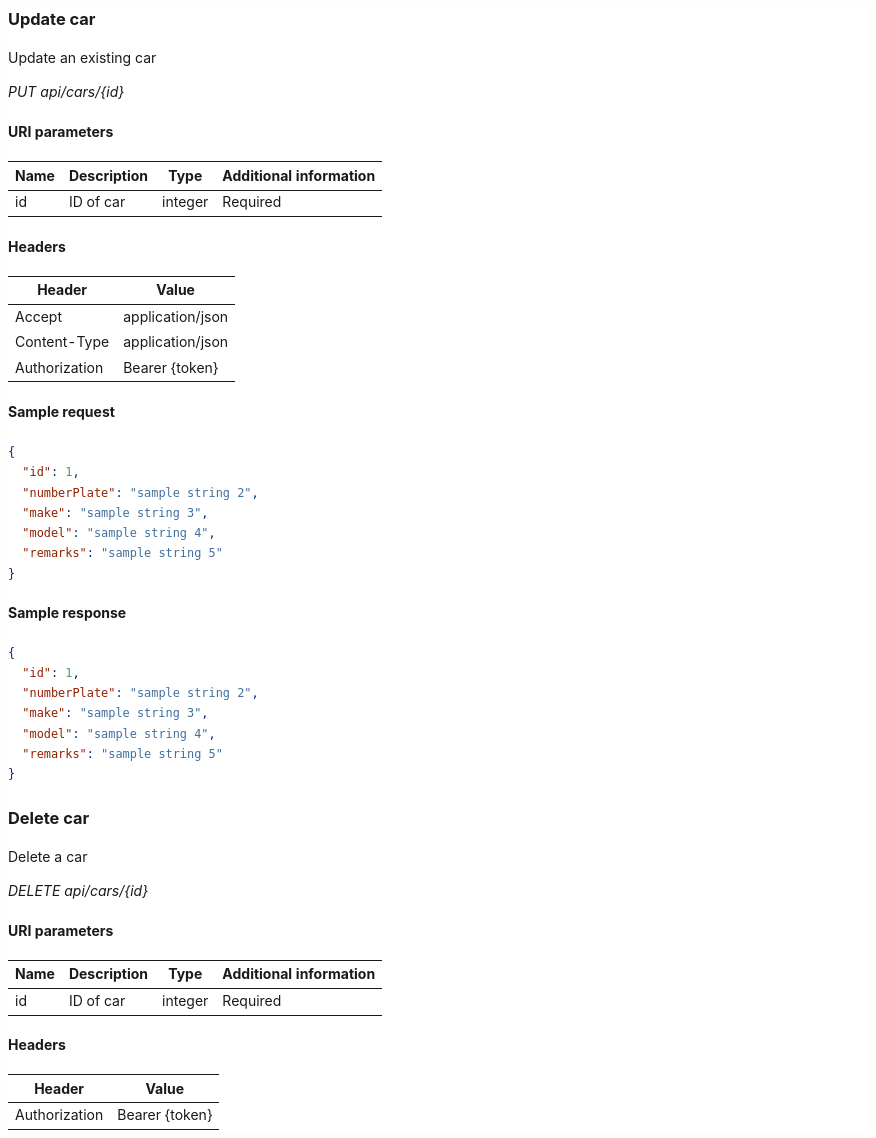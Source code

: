 ### Update car

  Update an existing car

  *PUT api/cars/{id}*

  #### URI parameters
  | Name | Description | Type | Additional information |
  | ------------- | ------------- | ------------- | ------------- |
  | id | ID of car | integer | Required |

  #### Headers

  | Header | Value |
  | ------------- | ------------- |
  | Accept | application/json |
  | Content-Type | application/json |
  | Authorization | Bearer {token} |

  #### Sample request

  ```json
  {
    "id": 1,
    "numberPlate": "sample string 2",
    "make": "sample string 3",
    "model": "sample string 4",
    "remarks": "sample string 5"
  }
  ```

  #### Sample response

  ```json
  {
    "id": 1,
    "numberPlate": "sample string 2",
    "make": "sample string 3",
    "model": "sample string 4",
    "remarks": "sample string 5"
  }
  ```
   
### Delete car

  Delete a car

  *DELETE api/cars/{id}*

  #### URI parameters
  | Name | Description | Type | Additional information |
  | ------------- | ------------- | ------------- | ------------- |
  | id | ID of car | integer | Required |

  #### Headers

  | Header | Value |
  | ------------- | ------------- |
  | Authorization | Bearer {token} |
